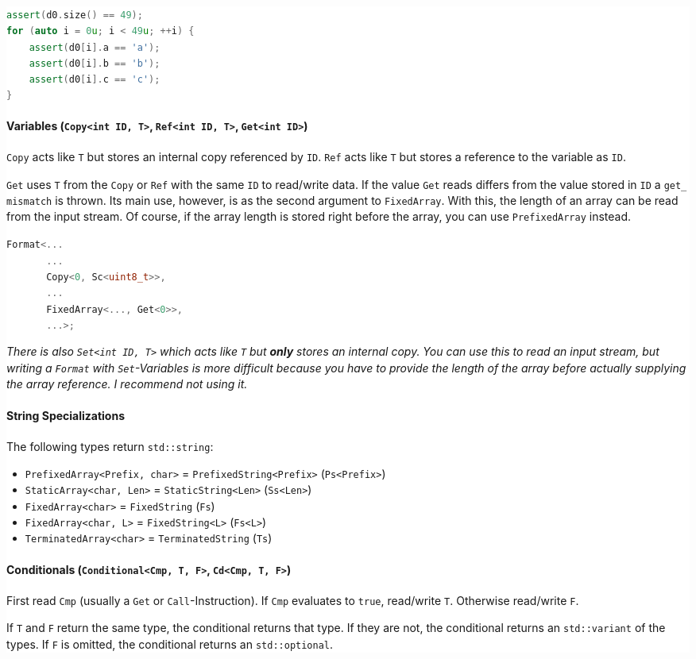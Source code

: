 ```c++
assert(d0.size() == 49);
for (auto i = 0u; i < 49u; ++i) {
    assert(d0[i].a == 'a');
    assert(d0[i].b == 'b');
    assert(d0[i].c == 'c');
}
```

#### Variables (`Copy<int ID, T>`, `Ref<int ID, T>`, `Get<int ID>`)

`Copy` acts like `T` but stores an internal copy referenced by `ID`.
`Ref` acts like `T` but stores a reference to the variable as `ID`.

`Get` uses `T` from the `Copy` or `Ref` with the same `ID` to read/write data.
If the value `Get` reads differs from the value stored in `ID` a `get_mismatch` is thrown.
Its main use, however, is as the second argument to `FixedArray`. With this,
the length of an array can be read from the input stream. Of course, if the array length is
stored right before the array, you can use `PrefixedArray` instead.

```c++
Format<...
       ...
       Copy<0, Sc<uint8_t>>,
       ...
       FixedArray<..., Get<0>>,
       ...>;
```

*There is also `Set<int ID, T>` which acts like `T` but **only** stores an internal copy. You can use this
to read an input stream, but writing a `Format` with `Set`-Variables is more difficult because you
have to provide the length of the array before actually supplying the array reference. I recommend not using
it.*

#### String Specializations

The following types return `std::string`:

- `PrefixedArray<Prefix, char>` = `PrefixedString<Prefix>` (`Ps<Prefix>`)
- `StaticArray<char, Len>` = `StaticString<Len>` (`Ss<Len>`)
- `FixedArray<char>` = `FixedString` (`Fs`)
- `FixedArray<char, L>` = `FixedString<L>` (`Fs<L>`)
- `TerminatedArray<char>` = `TerminatedString` (`Ts`)

#### Conditionals (`Conditional<Cmp, T, F>`, `Cd<Cmp, T, F>`)

First read `Cmp` (usually a `Get` or `Call`-Instruction). If `Cmp` evaluates to `true`, read/write `T`.
Otherwise read/write `F`.

If `T` and `F` return the same type, the conditional returns that type.
If they are not, the conditional returns an `std::variant` of the types.
If `F` is omitted, the conditional returns an `std::optional`.
